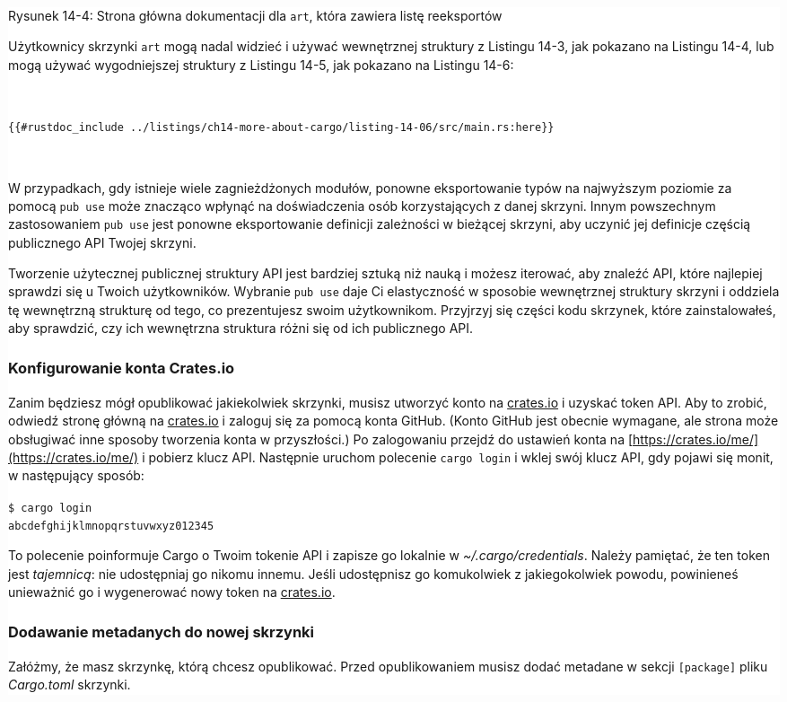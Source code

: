 <span class="caption">Rysunek 14-4: Strona główna dokumentacji dla `art`, która zawiera listę reeksportów</span>

Użytkownicy skrzynki `art` mogą nadal widzieć i używać wewnętrznej struktury z Listingu
14-3, jak pokazano na Listingu 14-4, lub mogą używać wygodniejszej struktury z Listingu 14-5, jak pokazano na Listingu 14-6:

<Listing number="14-6" file-name="src/main.rs" caption="A program using the re-exported items from the `art` crate">

```rust,ignore
{{#rustdoc_include ../listings/ch14-more-about-cargo/listing-14-06/src/main.rs:here}}
```

</Listing>

W przypadkach, gdy istnieje wiele zagnieżdżonych modułów, ponowne eksportowanie typów na najwyższym
poziomie za pomocą `pub use` może znacząco wpłynąć na doświadczenia
osób korzystających z danej skrzyni. Innym powszechnym zastosowaniem `pub use` jest ponowne eksportowanie
definicji zależności w bieżącej skrzyni, aby uczynić jej
definicje częścią publicznego API Twojej skrzyni.

Tworzenie użytecznej publicznej struktury API jest bardziej sztuką niż nauką i
możesz iterować, aby znaleźć API, które najlepiej sprawdzi się u Twoich użytkowników. Wybranie `pub
use` daje Ci elastyczność w sposobie wewnętrznej struktury skrzyni i
oddziela tę wewnętrzną strukturę od tego, co prezentujesz swoim użytkownikom. Przyjrzyj się
części kodu skrzynek, które zainstalowałeś, aby sprawdzić, czy ich wewnętrzna struktura
różni się od ich publicznego API.

### Konfigurowanie konta Crates.io

Zanim będziesz mógł opublikować jakiekolwiek skrzynki, musisz utworzyć konto na
[crates.io](https://crates.io/) i uzyskać token API. Aby to zrobić,
odwiedź stronę główną na [crates.io](https://crates.io/) i zaloguj się
za pomocą konta GitHub. (Konto GitHub jest obecnie wymagane, ale
strona może obsługiwać inne sposoby tworzenia konta w przyszłości.) Po
zalogowaniu przejdź do ustawień konta na
[https://crates.io/me/](https://crates.io/me/) i pobierz
klucz API. Następnie uruchom polecenie `cargo login` i wklej swój klucz API, gdy pojawi się monit, w następujący sposób:

```console
$ cargo login
abcdefghijklmnopqrstuvwxyz012345
```

To polecenie poinformuje Cargo o Twoim tokenie API i zapisze go lokalnie w
*~/.cargo/credentials*. Należy pamiętać, że ten token jest *tajemnicą*: nie udostępniaj go
nikomu innemu. Jeśli udostępnisz go komukolwiek z jakiegokolwiek powodu, powinieneś
unieważnić go i wygenerować nowy token na [crates.io](https://crates.io/).

### Dodawanie metadanych do nowej skrzynki

Załóżmy, że masz skrzynkę, którą chcesz opublikować. Przed opublikowaniem musisz
dodać metadane w sekcji `[package]` pliku *Cargo.toml* skrzynki.


[spdx]: http://spdx.org/licenses/
[semver]: http://semver.org/